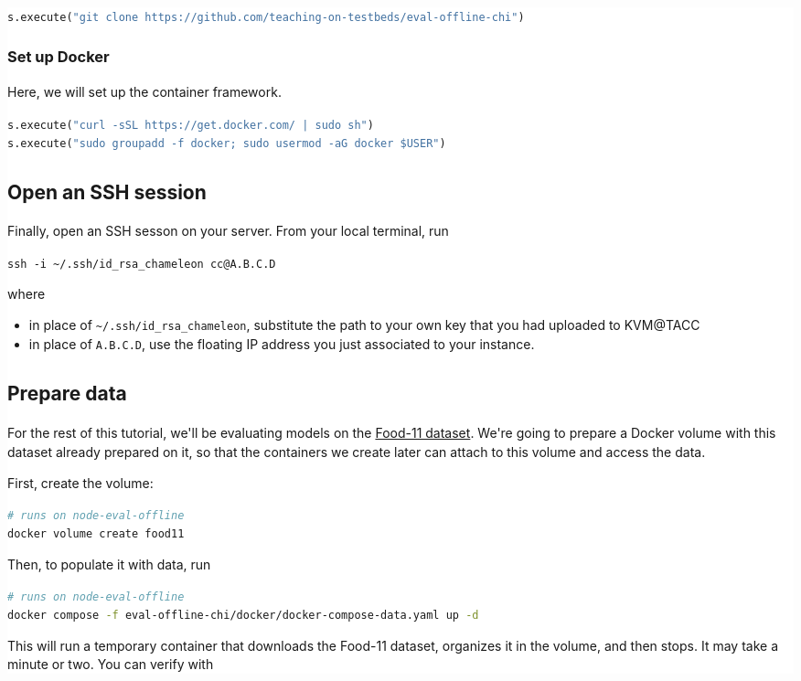 
```python
s.execute("git clone https://github.com/teaching-on-testbeds/eval-offline-chi")
```



### Set up Docker

Here, we will set up the container framework.


```python
s.execute("curl -sSL https://get.docker.com/ | sudo sh")
s.execute("sudo groupadd -f docker; sudo usermod -aG docker $USER")
```



## Open an SSH session

Finally, open an SSH sesson on your server. From your local terminal, run

```
ssh -i ~/.ssh/id_rsa_chameleon cc@A.B.C.D
```

where

* in place of `~/.ssh/id_rsa_chameleon`, substitute the path to your own key that you had uploaded to KVM@TACC
* in place of `A.B.C.D`, use the floating IP address you just associated to your instance.





## Prepare data

For the rest of this tutorial, we'll be evaluating models on the [Food-11 dataset](https://www.epfl.ch/labs/mmspg/downloads/food-image-datasets/). We're going to prepare a Docker volume with this dataset already prepared on it, so that the containers we create later can attach to this volume and access the data. 




First, create the volume:

```bash
# runs on node-eval-offline
docker volume create food11
```

Then, to populate it with data, run

```bash
# runs on node-eval-offline
docker compose -f eval-offline-chi/docker/docker-compose-data.yaml up -d
```

This will run a temporary container that downloads the Food-11 dataset, organizes it in the volume, and then stops. It may take a minute or two. You can verify with 

